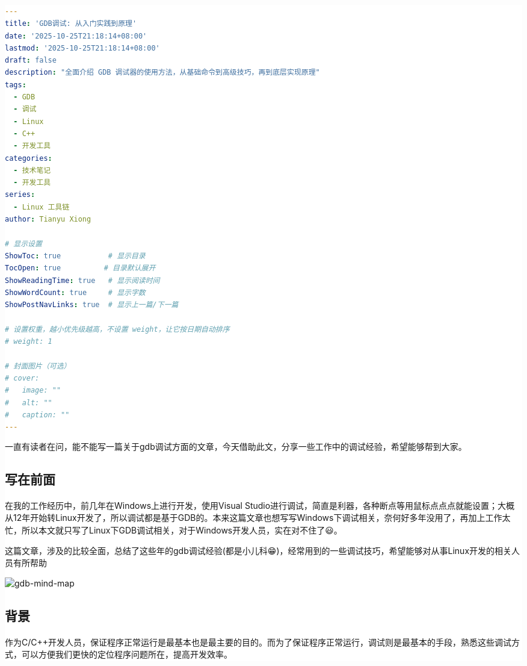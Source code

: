 ```yaml
---
title: 'GDB调试: 从入门实践到原理'
date: '2025-10-25T21:18:14+08:00'
lastmod: '2025-10-25T21:18:14+08:00'
draft: false
description: "全面介绍 GDB 调试器的使用方法，从基础命令到高级技巧，再到底层实现原理"
tags: 
  - GDB
  - 调试
  - Linux
  - C++
  - 开发工具
categories:
  - 技术笔记
  - 开发工具
series:
  - Linux 工具链
author: Tianyu Xiong

# 显示设置
ShowToc: true           # 显示目录
TocOpen: true          # 目录默认展开
ShowReadingTime: true   # 显示阅读时间
ShowWordCount: true     # 显示字数
ShowPostNavLinks: true  # 显示上一篇/下一篇

# 设置权重，越小优先级越高，不设置 weight，让它按日期自动排序
# weight: 1

# 封面图片（可选）
# cover:
#   image: ""
#   alt: ""
#   caption: ""
---
```

一直有读者在问，能不能写一篇关于gdb调试方面的文章，今天借助此文，分享一些工作中的调试经验，希望能够帮到大家。  
## 写在前面  
  
在我的工作经历中，前几年在Windows上进行开发，使用Visual Studio进行调试，简直是利器，各种断点等用鼠标点点点就能设置；大概从12年开始转Linux开发了，所以调试都是基于GDB的。本来这篇文章也想写写Windows下调试相关，奈何好多年没用了，再加上工作太忙，所以本文就只写了Linux下GDB调试相关，对于Windows开发人员，实在对不住了😃。  
  
这篇文章，涉及的比较全面，总结了这些年的gdb调试经验(都是小儿科😁)，经常用到的一些调试技巧，希望能够对从事Linux开发的相关人员有所帮助  
  
![gdb-mind-map](https://cdn.jsdelivr.net/gh/tianyuxbear/images/blog/gdb-mind-map.png)
## 背景  
  
作为C/C++开发人员，保证程序正常运行是最基本也是最主要的目的。而为了保证程序正常运行，调试则是最基本的手段，熟悉这些调试方式，可以方便我们更快的定位程序问题所在，提高开发效率。  
  